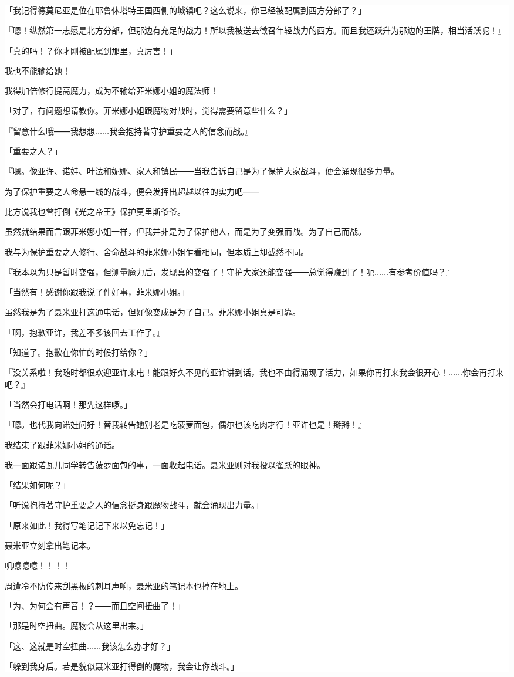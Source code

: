 「我记得德莫尼亚是位在耶鲁休塔特王国西侧的城镇吧？这么说来，你已经被配属到西方分部了？」

『嗯！纵然第一志愿是北方分部，但那边有充足的战力！所以我被送去徵召年轻战力的西方。而且我还跃升为那边的王牌，相当活跃呢！』

「真的吗！？你才刚被配属到那里，真厉害！」

我也不能输给她！

我得加倍修行提高魔力，成为不输给菲米娜小姐的魔法师！

「对了，有问题想请教你。菲米娜小姐跟魔物对战时，觉得需要留意些什么？」

『留意什么哦——我想想……我会抱持著守护重要之人的信念而战。』

「重要之人？」

『嗯。像亚许、诺娃、叶法和妮娜、家人和镇民——当我告诉自己是为了保护大家战斗，便会涌现很多力量。』

为了保护重要之人命悬一线的战斗，便会发挥出超越以往的实力吧——

比方说我也曾打倒《光之帝王》保护莫里斯爷爷。

虽然就结果而言跟菲米娜小姐一样，但我并非是为了保护他人，而是为了变强而战。为了自己而战。

我与为保护重要之人修行、舍命战斗的菲米娜小姐乍看相同，但本质上却截然不同。

『我本以为只是暂时变强，但测量魔力后，发现真的变强了！守护大家还能变强——总觉得赚到了！呃……有参考价值吗？』

「当然有！感谢你跟我说了件好事，菲米娜小姐。」

虽然我是为了聂米亚打这通电话，但好像变成是为了自己。菲米娜小姐真是可靠。

『啊，抱歉亚许，我差不多该回去工作了。』

「知道了。抱歉在你忙的时候打给你？」

『没关系啦！我随时都很欢迎亚许来电！能跟好久不见的亚许讲到话，我也不由得涌现了活力，如果你再打来我会很开心！……你会再打来吧？』

「当然会打电话啊！那先这样啰。」

『嗯。也代我向诺娃问好！替我转告她别老是吃菠萝面包，偶尔也该吃肉才行！亚许也是！掰掰！』

我结束了跟菲米娜小姐的通话。

我一面跟诺瓦儿同学转告菠萝面包的事，一面收起电话。聂米亚则对我投以雀跃的眼神。

「结果如何呢？」

「听说抱持著守护重要之人的信念挺身跟魔物战斗，就会涌现出力量。」

「原来如此！我得写笔记记下来以免忘记！」

聂米亚立刻拿出笔记本。

叽噫噫噫！！！！

周遭冷不防传来刮黑板的刺耳声响，聂米亚的笔记本也掉在地上。

「为、为何会有声音！？——而且空间扭曲了！」

「那是时空扭曲。魔物会从这里出来。」

「这、这就是时空扭曲……我该怎么办才好？」

「躲到我身后。若是貌似聂米亚打得倒的魔物，我会让你战斗。」
